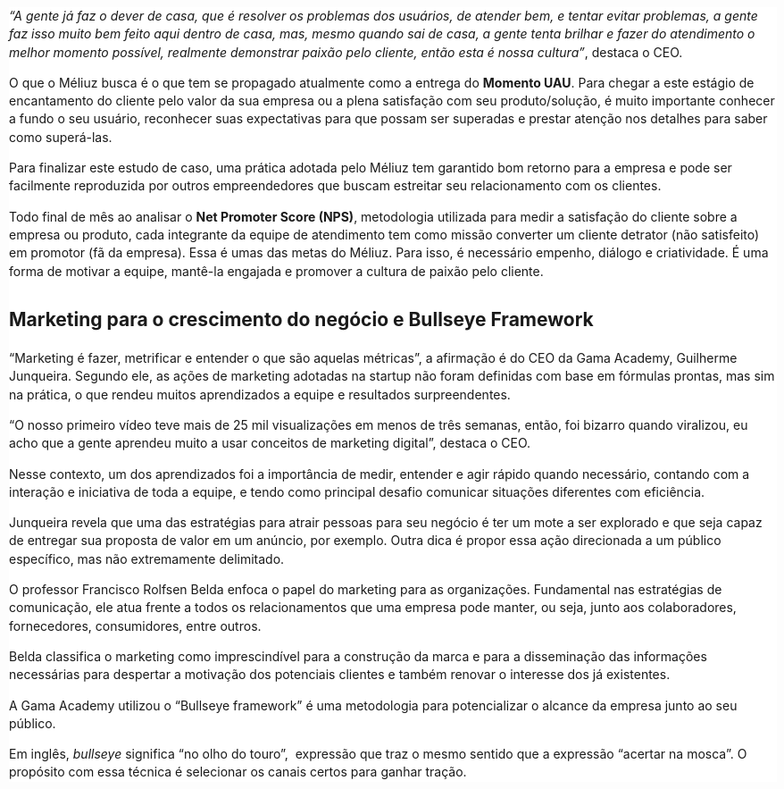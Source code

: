 <p><em>“A gente já faz o dever de casa, que é resolver os problemas dos usuários, de atender bem, e tentar evitar problemas, a gente faz isso muito bem feito aqui dentro de casa, mas, mesmo quando sai de casa, a gente tenta brilhar e fazer do atendimento o melhor momento possível, realmente demonstrar paixão pelo cliente, então esta é nossa cultura”</em>, destaca o CEO.</p>

<p>O que o Méliuz busca é o que tem se propagado atualmente como a entrega do&nbsp;<strong>Momento UAU</strong>. Para chegar a este estágio de encantamento do cliente pelo valor da sua empresa ou a plena satisfação com seu produto/solução, é muito importante conhecer a fundo o seu usuário, reconhecer suas expectativas para que possam ser superadas e prestar atenção nos detalhes para saber como superá-las.</p>

<p>Para finalizar este estudo de caso, uma prática adotada pelo Méliuz tem garantido bom retorno para a empresa e pode ser facilmente reproduzida por outros empreendedores que buscam estreitar seu relacionamento com os clientes.</p>

<p>Todo final de mês ao analisar o&nbsp;<strong>Net Promoter Score (NPS)</strong>, metodologia utilizada para medir a satisfação do cliente sobre a empresa ou produto, cada integrante da equipe de atendimento tem como missão converter um cliente detrator (não satisfeito) em promotor (fã da empresa). Essa é umas das metas do Méliuz. Para isso, é necessário empenho, diálogo e criatividade. É uma forma de motivar a equipe, mantê-la engajada e promover a cultura de paixão pelo cliente.</p>

</div>

<div>
<h2>
<strong>Marketing para o crescimento do negócio e Bullseye Framework</strong>
</h2>
<p>“Marketing é fazer, metrificar e entender o que são aquelas métricas”, a afirmação é do CEO da Gama Academy, Guilherme Junqueira. Segundo ele, as ações de marketing adotadas na startup não foram definidas com base em fórmulas prontas, mas sim na prática, o que rendeu muitos aprendizados a equipe e resultados surpreendentes.</p>

<p>“O nosso primeiro vídeo teve mais de 25 mil visualizações em menos de três semanas, então, foi bizarro quando viralizou, eu acho que a gente aprendeu muito a usar conceitos de marketing digital”, destaca o CEO.</p>

<p>Nesse contexto, um dos aprendizados foi a importância de medir, entender e agir rápido quando necessário, contando com a interação e iniciativa de toda a equipe, e tendo como principal desafio comunicar situações diferentes com eficiência.</p>

<p>Junqueira revela que uma das estratégias para atrair pessoas para seu negócio é ter um mote a ser explorado e que seja capaz de entregar sua proposta de valor em um anúncio, por exemplo. Outra dica é propor essa ação direcionada a um público específico, mas não extremamente delimitado.</p>

<p>O professor Francisco Rolfsen Belda enfoca o papel do marketing para as organizações. Fundamental nas estratégias de comunicação, ele atua frente a todos os relacionamentos que uma empresa pode manter, ou seja, junto aos colaboradores, fornecedores, consumidores, entre outros.</p>

<p>Belda classifica o marketing como imprescindível para a construção da marca e para a disseminação das informações necessárias para despertar a motivação dos potenciais clientes e também renovar o interesse dos já existentes.</p>

<p>A Gama Academy utilizou o&nbsp;“Bullseye framework”&nbsp;é uma metodologia&nbsp;para potencializar o alcance da empresa junto ao seu público.</p>

<p>Em inglês,&nbsp;<em>bullseye</em>&nbsp;significa&nbsp;“no olho do touro”,&nbsp; expressão que traz o mesmo sentido que a expressão&nbsp;“acertar na mosca”. O propósito com essa técnica é selecionar os canais certos para ganhar tração.</p>
